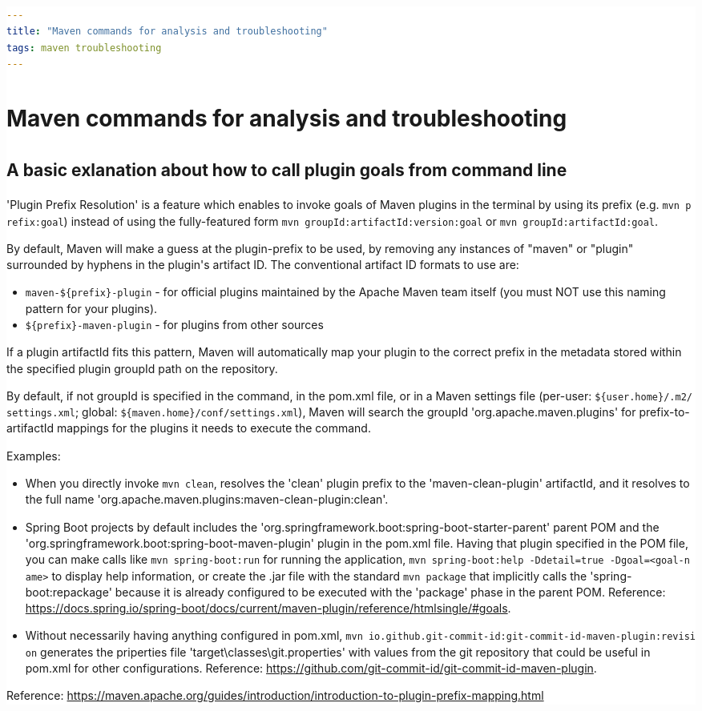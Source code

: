 ```yaml
---
title: "Maven commands for analysis and troubleshooting"
tags: maven troubleshooting
---
```


# Maven commands for analysis and troubleshooting

## A basic exlanation about how to call plugin goals from command line

'Plugin Prefix Resolution' is a feature which enables to invoke goals of Maven plugins in the terminal by using its prefix (e.g. `mvn prefix:goal`) instead of using the fully-featured form `mvn groupId:artifactId:version:goal` or `mvn groupId:artifactId:goal`.

By default, Maven will make a guess at the plugin-prefix to be used, by removing any instances of "maven" or "plugin" surrounded by hyphens in the plugin's artifact ID. The conventional artifact ID formats to use are:

- `maven-${prefix}-plugin` - for official plugins maintained by the Apache Maven team itself (you must NOT use this naming pattern for your plugins).
- `${prefix}-maven-plugin` - for plugins from other sources

If a plugin artifactId fits this pattern, Maven will automatically map your plugin to the correct prefix in the metadata stored within the specified plugin groupId path on the repository.

By default, if not groupId is specified in the command, in the pom.xml file, or in a Maven settings file (per-user: `${user.home}/.m2/settings.xml`; global: `${maven.home}/conf/settings.xml`), Maven will search the groupId 'org.apache.maven.plugins' for prefix-to-artifactId mappings for the plugins it needs to execute the command.

Examples:

- When you directly invoke `mvn clean`, resolves the 'clean' plugin prefix to the 'maven-clean-plugin' artifactId, and
it resolves to the full name 'org.apache.maven.plugins:maven-clean-plugin:clean'.

- Spring Boot projects by default includes the 'org.springframework.boot:spring-boot-starter-parent' parent POM and the
'org.springframework.boot:spring-boot-maven-plugin' plugin in the pom.xml file. Having that plugin specified in the POM
file, you can make calls like `mvn spring-boot:run` for running the application, `mvn spring-boot:help -Ddetail=true -Dgoal=<goal-name>` to display help information, or create the .jar file with the standard `mvn package` that implicitly calls the 'spring-boot:repackage' because it is already configured to be executed with the 'package' phase in the parent POM. Reference: https://docs.spring.io/spring-boot/docs/current/maven-plugin/reference/htmlsingle/#goals.

- Without necessarily having anything configured in pom.xml, `mvn io.github.git-commit-id:git-commit-id-maven-plugin:revision` generates the priperties file 'target\classes\git.properties' with values from the git repository that could be useful in pom.xml for other configurations. Reference: https://github.com/git-commit-id/git-commit-id-maven-plugin.

Reference: https://maven.apache.org/guides/introduction/introduction-to-plugin-prefix-mapping.html

